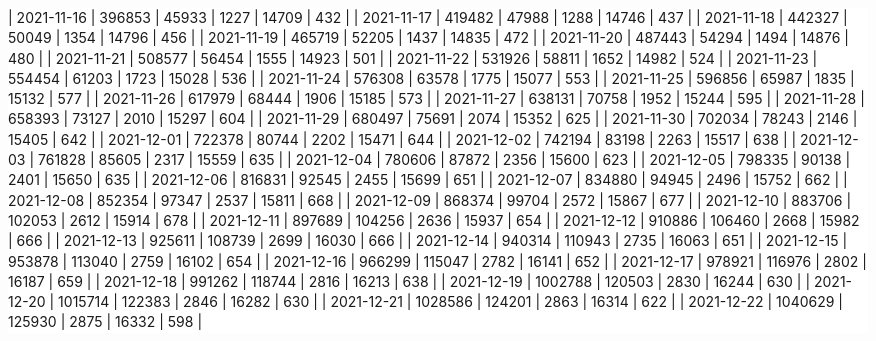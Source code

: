 | 2021-11-16 | 396853 | 45933 | 1227 | 14709 | 432 |
| 2021-11-17 | 419482 | 47988 | 1288 | 14746 | 437 |
| 2021-11-18 | 442327 | 50049 | 1354 | 14796 | 456 |
| 2021-11-19 | 465719 | 52205 | 1437 | 14835 | 472 |
| 2021-11-20 | 487443 | 54294 | 1494 | 14876 | 480 |
| 2021-11-21 | 508577 | 56454 | 1555 | 14923 | 501 |
| 2021-11-22 | 531926 | 58811 | 1652 | 14982 | 524 |
| 2021-11-23 | 554454 | 61203 | 1723 | 15028 | 536 |
| 2021-11-24 | 576308 | 63578 | 1775 | 15077 | 553 |
| 2021-11-25 | 596856 | 65987 | 1835 | 15132 | 577 |
| 2021-11-26 | 617979 | 68444 | 1906 | 15185 | 573 |
| 2021-11-27 | 638131 | 70758 | 1952 | 15244 | 595 |
| 2021-11-28 | 658393 | 73127 | 2010 | 15297 | 604 |
| 2021-11-29 | 680497 | 75691 | 2074 | 15352 | 625 |
| 2021-11-30 | 702034 | 78243 | 2146 | 15405 | 642 |
| 2021-12-01 | 722378 | 80744 | 2202 | 15471 | 644 |
| 2021-12-02 | 742194 | 83198 | 2263 | 15517 | 638 |
| 2021-12-03 | 761828 | 85605 | 2317 | 15559 | 635 |
| 2021-12-04 | 780606 | 87872 | 2356 | 15600 | 623 |
| 2021-12-05 | 798335 | 90138 | 2401 | 15650 | 635 |
| 2021-12-06 | 816831 | 92545 | 2455 | 15699 | 651 |
| 2021-12-07 | 834880 | 94945 | 2496 | 15752 | 662 |
| 2021-12-08 | 852354 | 97347 | 2537 | 15811 | 668 |
| 2021-12-09 | 868374 | 99704 | 2572 | 15867 | 677 |
| 2021-12-10 | 883706 | 102053 | 2612 | 15914 | 678 |
| 2021-12-11 | 897689 | 104256 | 2636 | 15937 | 654 |
| 2021-12-12 | 910886 | 106460 | 2668 | 15982 | 666 |
| 2021-12-13 | 925611 | 108739 | 2699 | 16030 | 666 |
| 2021-12-14 | 940314 | 110943 | 2735 | 16063 | 651 |
| 2021-12-15 | 953878 | 113040 | 2759 | 16102 | 654 |
| 2021-12-16 | 966299 | 115047 | 2782 | 16141 | 652 |
| 2021-12-17 | 978921 | 116976 | 2802 | 16187 | 659 |
| 2021-12-18 | 991262 | 118744 | 2816 | 16213 | 638 |
| 2021-12-19 | 1002788 | 120503 | 2830 | 16244 | 630 |
| 2021-12-20 | 1015714 | 122383 | 2846 | 16282 | 630 |
| 2021-12-21 | 1028586 | 124201 | 2863 | 16314 | 622 |
| 2021-12-22 | 1040629 | 125930 | 2875 | 16332 | 598 |